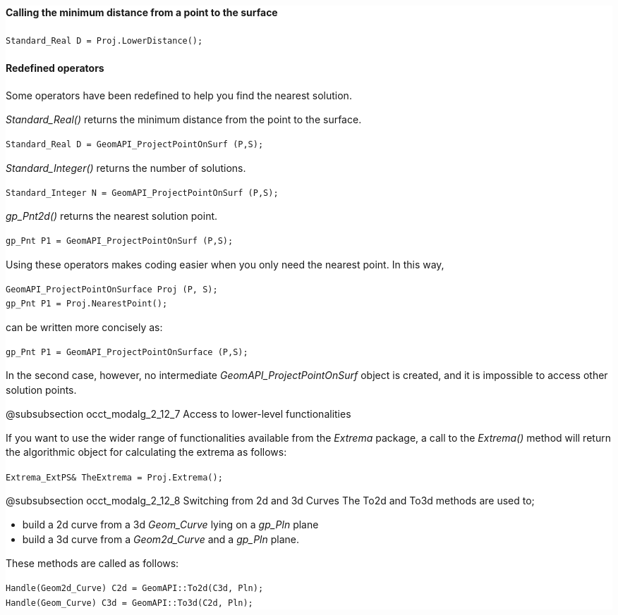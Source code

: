 #### Calling the minimum distance from a point to the surface

~~~~~
Standard_Real D = Proj.LowerDistance(); 
~~~~~

#### Redefined operators

Some operators have been  redefined to help you find the nearest solution. 

*Standard_Real()* returns  the minimum distance from the point to the surface. 

~~~~~
Standard_Real D = GeomAPI_ProjectPointOnSurf (P,S); 
~~~~~

*Standard_Integer()* returns  the number of solutions. 

~~~~~
Standard_Integer N = GeomAPI_ProjectPointOnSurf (P,S); 
~~~~~

*gp_Pnt2d()* returns the  nearest solution point. 

~~~~~
gp_Pnt P1 = GeomAPI_ProjectPointOnSurf (P,S); 
~~~~~

Using these operators  makes coding easier when you only need the nearest point. In this way, 

~~~~~
GeomAPI_ProjectPointOnSurface Proj (P, S); 
gp_Pnt P1 = Proj.NearestPoint(); 
~~~~~

can be written more concisely as: 

~~~~~
gp_Pnt P1 = GeomAPI_ProjectPointOnSurface (P,S); 
~~~~~

In the second case,  however, no intermediate *GeomAPI_ProjectPointOnSurf* object is created,  and it is impossible to access other solution points. 

@subsubsection occt_modalg_2_12_7 Access to lower-level functionalities

If you want to use the  wider range of functionalities available from the *Extrema* package, a call to  the *Extrema()* method will return the algorithmic object for calculating the  extrema as follows: 

~~~~~
Extrema_ExtPS& TheExtrema = Proj.Extrema(); 
~~~~~


@subsubsection occt_modalg_2_12_8 Switching from 2d and 3d Curves
The To2d and To3d methods are used to; 

  * build a 2d curve from a 3d  *Geom_Curve* lying on a *gp_Pln* plane
  * build a 3d curve from a  *Geom2d_Curve* and a *gp_Pln* plane.

These methods are called  as follows: 
~~~~~
Handle(Geom2d_Curve) C2d = GeomAPI::To2d(C3d, Pln); 
Handle(Geom_Curve) C3d = GeomAPI::To3d(C2d, Pln); 
~~~~~
